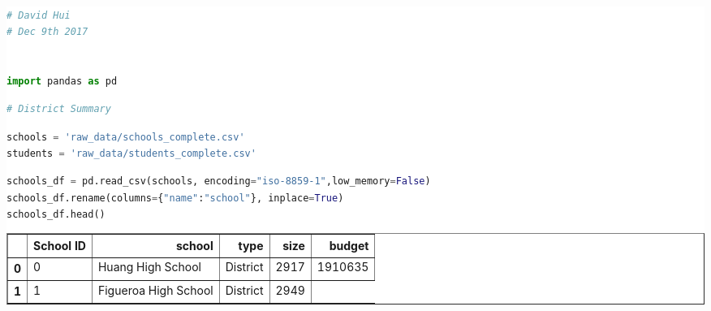 

```python
# David Hui
# Dec 9th 2017


import pandas as pd
```


```python
# District Summary
```


```python
schools = 'raw_data/schools_complete.csv'
students = 'raw_data/students_complete.csv'
```


```python
schools_df = pd.read_csv(schools, encoding="iso-8859-1",low_memory=False)
schools_df.rename(columns={"name":"school"}, inplace=True)
schools_df.head()
```




<div>
<style>
    .dataframe thead tr:only-child th {
        text-align: right;
    }

    .dataframe thead th {
        text-align: left;
    }

    .dataframe tbody tr th {
        vertical-align: top;
    }
</style>
<table border="1" class="dataframe">
  <thead>
    <tr style="text-align: right;">
      <th></th>
      <th>School ID</th>
      <th>school</th>
      <th>type</th>
      <th>size</th>
      <th>budget</th>
    </tr>
  </thead>
  <tbody>
    <tr>
      <th>0</th>
      <td>0</td>
      <td>Huang High School</td>
      <td>District</td>
      <td>2917</td>
      <td>1910635</td>
    </tr>
    <tr>
      <th>1</th>
      <td>1</td>
      <td>Figueroa High School</td>
      <td>District</td>
      <td>2949</td>